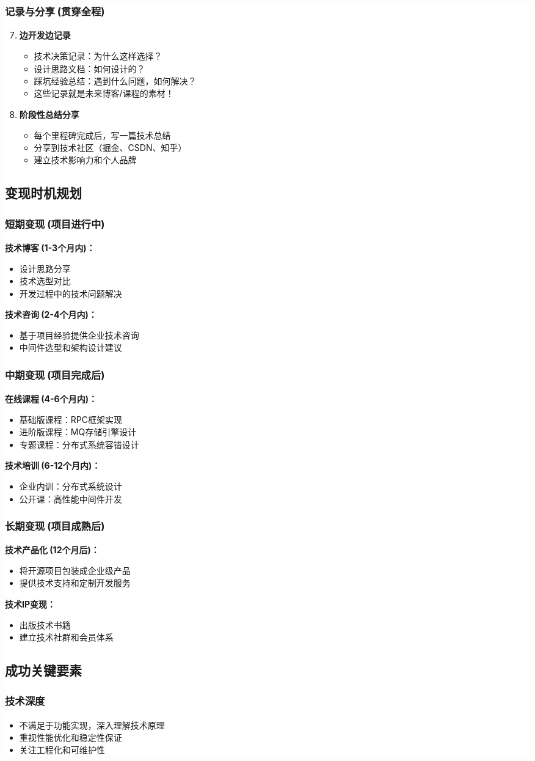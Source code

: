 ### 记录与分享 (贯穿全程)

7. **边开发边记录**
   - 技术决策记录：为什么这样选择？
   - 设计思路文档：如何设计的？
   - 踩坑经验总结：遇到什么问题，如何解决？
   - 这些记录就是未来博客/课程的素材！

8. **阶段性总结分享**
   - 每个里程碑完成后，写一篇技术总结
   - 分享到技术社区（掘金、CSDN、知乎）
   - 建立技术影响力和个人品牌

## 变现时机规划

### 短期变现 (项目进行中)

**技术博客 (1-3个月内)：**
- 设计思路分享
- 技术选型对比
- 开发过程中的技术问题解决

**技术咨询 (2-4个月内)：**
- 基于项目经验提供企业技术咨询
- 中间件选型和架构设计建议

### 中期变现 (项目完成后)

**在线课程 (4-6个月内)：**
- 基础版课程：RPC框架实现
- 进阶版课程：MQ存储引擎设计
- 专题课程：分布式系统容错设计

**技术培训 (6-12个月内)：**
- 企业内训：分布式系统设计
- 公开课：高性能中间件开发

### 长期变现 (项目成熟后)

**技术产品化 (12个月后)：**
- 将开源项目包装成企业级产品
- 提供技术支持和定制开发服务

**技术IP变现：**
- 出版技术书籍
- 建立技术社群和会员体系

## 成功关键要素

### 技术深度

- 不满足于功能实现，深入理解技术原理
- 重视性能优化和稳定性保证
- 关注工程化和可维护性
